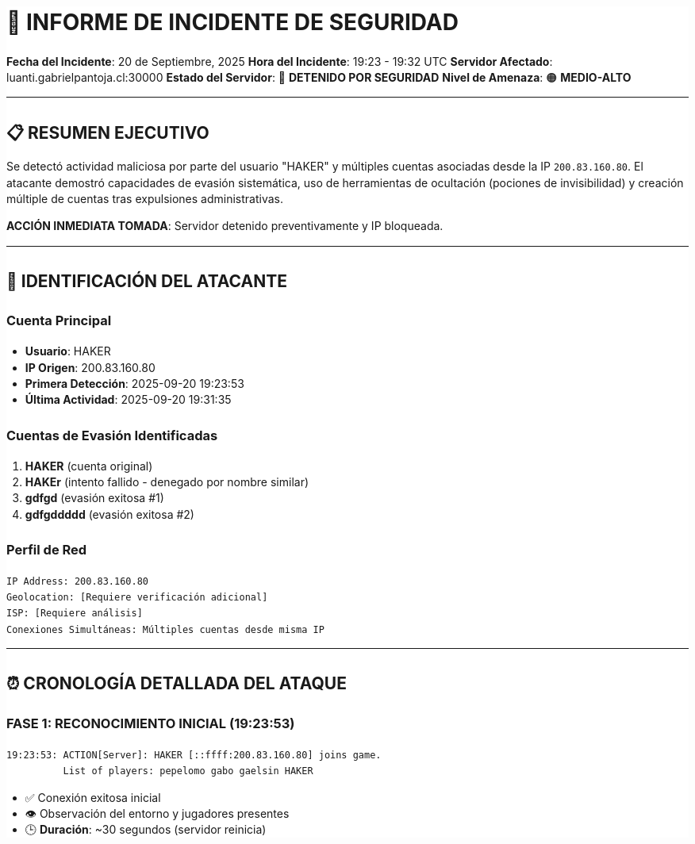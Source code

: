 # 🚨 INFORME DE INCIDENTE DE SEGURIDAD

**Fecha del Incidente**: 20 de Septiembre, 2025
**Hora del Incidente**: 19:23 - 19:32 UTC
**Servidor Afectado**: luanti.gabrielpantoja.cl:30000
**Estado del Servidor**: 🔴 **DETENIDO POR SEGURIDAD**
**Nivel de Amenaza**: 🟠 **MEDIO-ALTO**

---

## 📋 RESUMEN EJECUTIVO

Se detectó actividad maliciosa por parte del usuario "HAKER" y múltiples cuentas asociadas desde la IP `200.83.160.80`. El atacante demostró capacidades de evasión sistemática, uso de herramientas de ocultación (pociones de invisibilidad) y creación múltiple de cuentas tras expulsiones administrativas.

**ACCIÓN INMEDIATA TOMADA**: Servidor detenido preventivamente y IP bloqueada.

---

## 🎯 IDENTIFICACIÓN DEL ATACANTE

### **Cuenta Principal**
- **Usuario**: HAKER
- **IP Origen**: 200.83.160.80
- **Primera Detección**: 2025-09-20 19:23:53
- **Última Actividad**: 2025-09-20 19:31:35

### **Cuentas de Evasión Identificadas**
1. **HAKER** (cuenta original)
2. **HAKEr** (intento fallido - denegado por nombre similar)
3. **gdfgd** (evasión exitosa #1)
4. **gdfgddddd** (evasión exitosa #2)

### **Perfil de Red**
```
IP Address: 200.83.160.80
Geolocation: [Requiere verificación adicional]
ISP: [Requiere análisis]
Conexiones Simultáneas: Múltiples cuentas desde misma IP
```

---

## ⏰ CRONOLOGÍA DETALLADA DEL ATAQUE

### **FASE 1: RECONOCIMIENTO INICIAL** (19:23:53)
```
19:23:53: ACTION[Server]: HAKER [::ffff:200.83.160.80] joins game.
          List of players: pepelomo gabo gaelsin HAKER
```
- ✅ Conexión exitosa inicial
- 👁️ Observación del entorno y jugadores presentes
- 🕒 **Duración**: ~30 segundos (servidor reinicia)
